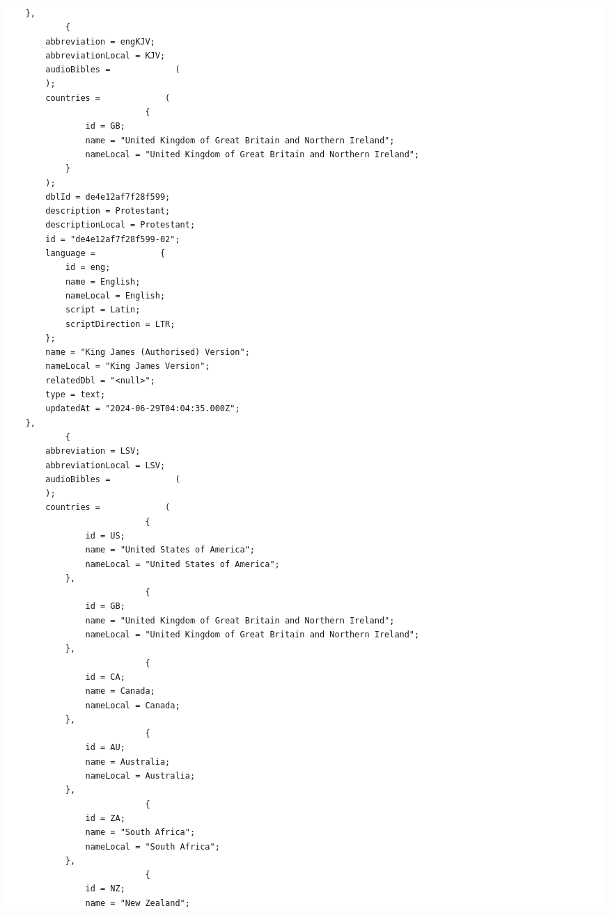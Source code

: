         },
                {
            abbreviation = engKJV;
            abbreviationLocal = KJV;
            audioBibles =             (
            );
            countries =             (
                                {
                    id = GB;
                    name = "United Kingdom of Great Britain and Northern Ireland";
                    nameLocal = "United Kingdom of Great Britain and Northern Ireland";
                }
            );
            dblId = de4e12af7f28f599;
            description = Protestant;
            descriptionLocal = Protestant;
            id = "de4e12af7f28f599-02";
            language =             {
                id = eng;
                name = English;
                nameLocal = English;
                script = Latin;
                scriptDirection = LTR;
            };
            name = "King James (Authorised) Version";
            nameLocal = "King James Version";
            relatedDbl = "<null>";
            type = text;
            updatedAt = "2024-06-29T04:04:35.000Z";
        },
                {
            abbreviation = LSV;
            abbreviationLocal = LSV;
            audioBibles =             (
            );
            countries =             (
                                {
                    id = US;
                    name = "United States of America";
                    nameLocal = "United States of America";
                },
                                {
                    id = GB;
                    name = "United Kingdom of Great Britain and Northern Ireland";
                    nameLocal = "United Kingdom of Great Britain and Northern Ireland";
                },
                                {
                    id = CA;
                    name = Canada;
                    nameLocal = Canada;
                },
                                {
                    id = AU;
                    name = Australia;
                    nameLocal = Australia;
                },
                                {
                    id = ZA;
                    name = "South Africa";
                    nameLocal = "South Africa";
                },
                                {
                    id = NZ;
                    name = "New Zealand";